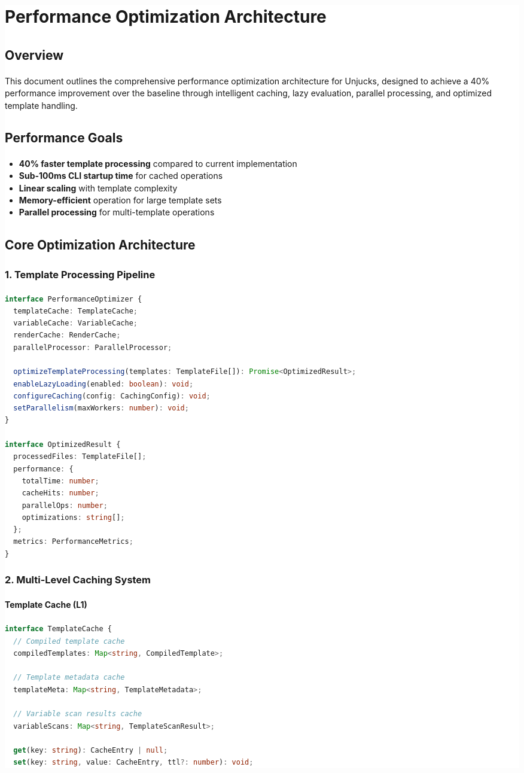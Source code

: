 # Performance Optimization Architecture

## Overview

This document outlines the comprehensive performance optimization architecture for Unjucks, designed to achieve a 40% performance improvement over the baseline through intelligent caching, lazy evaluation, parallel processing, and optimized template handling.

## Performance Goals

- **40% faster template processing** compared to current implementation
- **Sub-100ms CLI startup time** for cached operations
- **Linear scaling** with template complexity
- **Memory-efficient** operation for large template sets
- **Parallel processing** for multi-template operations

## Core Optimization Architecture

### 1. Template Processing Pipeline

```typescript
interface PerformanceOptimizer {
  templateCache: TemplateCache;
  variableCache: VariableCache;
  renderCache: RenderCache;
  parallelProcessor: ParallelProcessor;
  
  optimizeTemplateProcessing(templates: TemplateFile[]): Promise<OptimizedResult>;
  enableLazyLoading(enabled: boolean): void;
  configureCaching(config: CachingConfig): void;
  setParallelism(maxWorkers: number): void;
}

interface OptimizedResult {
  processedFiles: TemplateFile[];
  performance: {
    totalTime: number;
    cacheHits: number;
    parallelOps: number;
    optimizations: string[];
  };
  metrics: PerformanceMetrics;
}
```

### 2. Multi-Level Caching System

#### Template Cache (L1)
```typescript
interface TemplateCache {
  // Compiled template cache
  compiledTemplates: Map<string, CompiledTemplate>;
  
  // Template metadata cache
  templateMeta: Map<string, TemplateMetadata>;
  
  // Variable scan results cache
  variableScans: Map<string, TemplateScanResult>;
  
  get(key: string): CacheEntry | null;
  set(key: string, value: CacheEntry, ttl?: number): void;
```
